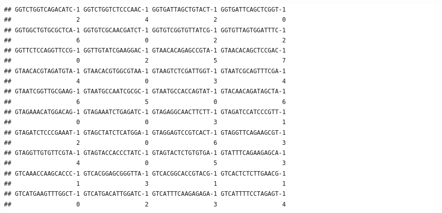     ## GGTCTGGTCAGACATC-1 GGTCTGGTCTCCCAAC-1 GGTGATTAGCTGTACT-1 GGTGATTCAGCTCGGT-1 
    ##                  2                  4                  2                  0 
    ## GGTGGCTGTGCGCTCA-1 GGTGTCGCAACGATCT-1 GGTGTCGGTGTTATCG-1 GGTGTTAGTGGATTTC-1 
    ##                  6                  0                  2                  2 
    ## GGTTCTCCAGGTTCCG-1 GGTTGTATCGAAGGAC-1 GTAACACAGAGCCGTA-1 GTAACACAGCTCCGAC-1 
    ##                  0                  2                  5                  7 
    ## GTAACACGTAGATGTA-1 GTAACACGTGGCGTAA-1 GTAAGTCTCGATTGGT-1 GTAATCGCAGTTTCGA-1 
    ##                  4                  0                  3                  4 
    ## GTAATCGGTTGCGAAG-1 GTAATGCCAATCGCGC-1 GTAATGCCACCAGTAT-1 GTACAACAGATAGCTA-1 
    ##                  6                  5                  0                  6 
    ## GTAGAAACATGGACAG-1 GTAGAAATCTGAGATC-1 GTAGAGGCAACTTCTT-1 GTAGATCCATCCCGTT-1 
    ##                  0                  0                  3                  1 
    ## GTAGATCTCCCGAAAT-1 GTAGCTATCTCATGGA-1 GTAGGAGTCCGTCACT-1 GTAGGTTCAGAAGCGT-1 
    ##                  2                  0                  6                  3 
    ## GTAGGTTGTGTTCGTA-1 GTAGTACCACCCTATC-1 GTAGTACTCTGTGTGA-1 GTATTTCAGAAGAGCA-1 
    ##                  4                  0                  5                  3 
    ## GTCAAACCAAGCACCC-1 GTCACGGAGCGGGTTA-1 GTCACGGCACCGTACG-1 GTCACTCTCTTGAACG-1 
    ##                  1                  3                  1                  1 
    ## GTCATGAAGTTTGGCT-1 GTCATGACATTGGATC-1 GTCATTTCAAGAGAGA-1 GTCATTTTCCTAGAGT-1 
    ##                  0                  2                  3                  4 